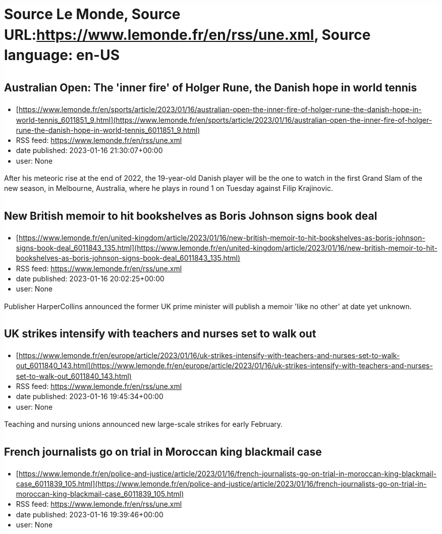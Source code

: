 # Source Le Monde, Source URL:https://www.lemonde.fr/en/rss/une.xml, Source language: en-US

## Australian Open: The 'inner fire' of Holger Rune, the Danish hope in world tennis
 - [https://www.lemonde.fr/en/sports/article/2023/01/16/australian-open-the-inner-fire-of-holger-rune-the-danish-hope-in-world-tennis_6011851_9.html](https://www.lemonde.fr/en/sports/article/2023/01/16/australian-open-the-inner-fire-of-holger-rune-the-danish-hope-in-world-tennis_6011851_9.html)
 - RSS feed: https://www.lemonde.fr/en/rss/une.xml
 - date published: 2023-01-16 21:30:07+00:00
 - user: None

After his meteoric rise at the end of 2022, the 19-year-old Danish player will be the one to watch in the first Grand Slam of the new season, in Melbourne, Australia, where he plays in round 1 on Tuesday against Filip Krajinovic.

## New British memoir to hit bookshelves as Boris Johnson signs book deal
 - [https://www.lemonde.fr/en/united-kingdom/article/2023/01/16/new-british-memoir-to-hit-bookshelves-as-boris-johnson-signs-book-deal_6011843_135.html](https://www.lemonde.fr/en/united-kingdom/article/2023/01/16/new-british-memoir-to-hit-bookshelves-as-boris-johnson-signs-book-deal_6011843_135.html)
 - RSS feed: https://www.lemonde.fr/en/rss/une.xml
 - date published: 2023-01-16 20:02:25+00:00
 - user: None

Publisher HarperCollins announced the former UK prime minister will publish a memoir 'like no other' at date yet unknown.

## UK strikes intensify with teachers and nurses set to walk out
 - [https://www.lemonde.fr/en/europe/article/2023/01/16/uk-strikes-intensify-with-teachers-and-nurses-set-to-walk-out_6011840_143.html](https://www.lemonde.fr/en/europe/article/2023/01/16/uk-strikes-intensify-with-teachers-and-nurses-set-to-walk-out_6011840_143.html)
 - RSS feed: https://www.lemonde.fr/en/rss/une.xml
 - date published: 2023-01-16 19:45:34+00:00
 - user: None

Teaching and nursing unions announced new large-scale strikes for early February.

## French journalists go on trial in Moroccan king blackmail case
 - [https://www.lemonde.fr/en/police-and-justice/article/2023/01/16/french-journalists-go-on-trial-in-moroccan-king-blackmail-case_6011839_105.html](https://www.lemonde.fr/en/police-and-justice/article/2023/01/16/french-journalists-go-on-trial-in-moroccan-king-blackmail-case_6011839_105.html)
 - RSS feed: https://www.lemonde.fr/en/rss/une.xml
 - date published: 2023-01-16 19:39:46+00:00
 - user: None
